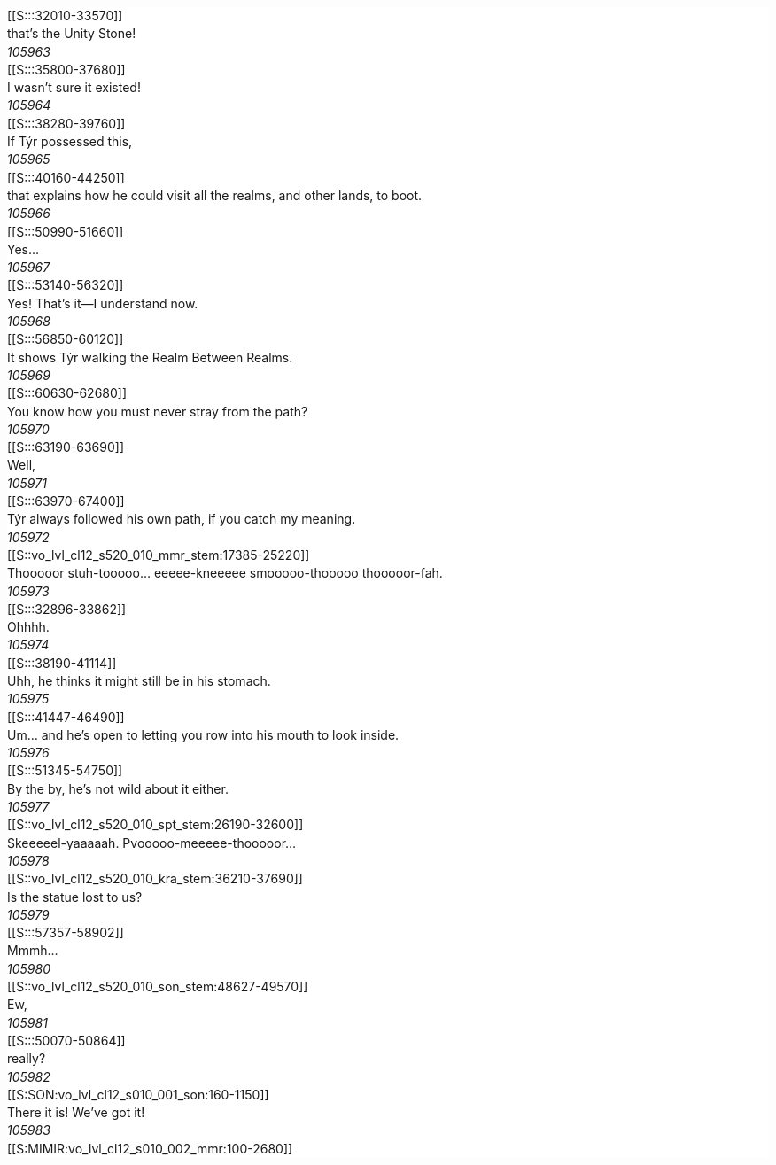[[S:::32010-33570]]<br />
that’s the Unity Stone!<br />
*105963*<br />
[[S:::35800-37680]]<br />
I wasn’t sure it existed!<br />
*105964*<br />
[[S:::38280-39760]]<br />
If Týr possessed this,<br />
*105965*<br />
[[S:::40160-44250]]<br />
that explains how he could visit all the realms, and other lands, to boot.<br />
*105966*<br />
[[S:::50990-51660]]<br />
Yes…<br />
*105967*<br />
[[S:::53140-56320]]<br />
Yes! That’s it—I understand now.<br />
*105968*<br />
[[S:::56850-60120]]<br />
It shows Týr walking the Realm Between Realms.<br />
*105969*<br />
[[S:::60630-62680]]<br />
You know how you must never stray from the path?<br />
*105970*<br />
[[S:::63190-63690]]<br />
Well,<br />
*105971*<br />
[[S:::63970-67400]]<br />
Týr always followed his own path, if you catch my meaning.<br />
*105972*<br />
[[S::vo_lvl_cl12_s520_010_mmr_stem:17385-25220]]<br />
Thooooor stuh-tooooo… eeeee-kneeeee smooooo-thooooo thooooor-fah.<br />
*105973*<br />
[[S:::32896-33862]]<br />
Ohhhh.<br />
*105974*<br />
[[S:::38190-41114]]<br />
Uhh, he thinks it might still be in his stomach.<br />
*105975*<br />
[[S:::41447-46490]]<br />
Um… and he’s open to letting you row into his mouth to look inside.<br />
*105976*<br />
[[S:::51345-54750]]<br />
By the by, he’s not wild about it either.<br />
*105977*<br />
[[S::vo_lvl_cl12_s520_010_spt_stem:26190-32600]]<br />
Skeeeeel-yaaaaah. Pvooooo-meeeee-thooooor…<br />
*105978*<br />
[[S::vo_lvl_cl12_s520_010_kra_stem:36210-37690]]<br />
Is the statue lost to us?<br />
*105979*<br />
[[S:::57357-58902]]<br />
Mmmh…<br />
*105980*<br />
[[S::vo_lvl_cl12_s520_010_son_stem:48627-49570]]<br />
Ew,<br />
*105981*<br />
[[S:::50070-50864]]<br />
really?<br />
*105982*<br />
[[S:SON:vo_lvl_cl12_s010_001_son:160-1150]]<br />
There it is! We’ve got it!<br />
*105983*<br />
[[S:MIMIR:vo_lvl_cl12_s010_002_mmr:100-2680]]<br />